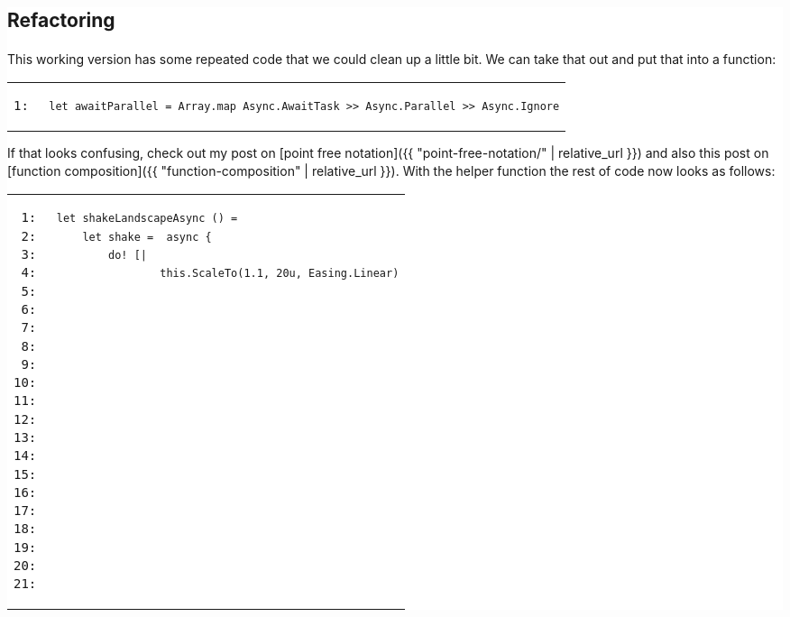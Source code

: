 ## Refactoring
This working version has some repeated code that we could clean up a little bit. We can take that out and put that into a function:
<table class="pre">
<tbody>
<tr>
<td class="lines">
<pre class="fssnip"><span class="l">1: </span>
</pre>
</td>
<td class="snippet">
<pre class="fssnip highlighted"><code lang="fsharp"><span class="k">let</span> <span class="id">awaitParallel</span> <span class="o">=</span> <span class="id">Array</span><span class="pn">.</span><span class="id">map</span> <span class="id">Async</span><span class="pn">.</span><span class="id">AwaitTask</span> <span class="pn">&gt;</span><span class="pn">&gt;</span> <span class="id">Async</span><span class="pn">.</span><span class="id">Parallel</span> <span class="pn">&gt;</span><span class="pn">&gt;</span> <span class="id">Async</span><span class="pn">.</span><span class="id">Ignore</span>
</code></pre>
</td>
</tr>
</tbody>
</table>
If that looks confusing, check out my post on [point free notation]({{ "point-free-notation/" | relative_url }}) and also this post on [function composition]({{ "function-composition" | relative_url }}). With the helper function the rest of code now looks as follows:
<table class="pre">
<tbody>
<tr>
<td class="lines">
<pre class="fssnip"><span class="l"> 1: </span>
<span class="l"> 2: </span>
<span class="l"> 3: </span>
<span class="l"> 4: </span>
<span class="l"> 5: </span>
<span class="l"> 6: </span>
<span class="l"> 7: </span>
<span class="l"> 8: </span>
<span class="l"> 9: </span>
<span class="l">10: </span>
<span class="l">11: </span>
<span class="l">12: </span>
<span class="l">13: </span>
<span class="l">14: </span>
<span class="l">15: </span>
<span class="l">16: </span>
<span class="l">17: </span>
<span class="l">18: </span>
<span class="l">19: </span>
<span class="l">20: </span>
<span class="l">21: </span>
</pre>
</td>
<td class="snippet">
<pre class="fssnip highlighted"><code lang="fsharp"><span class="k">let</span> <span class="id">shakeLandscapeAsync</span> <span class="pn">(</span><span class="pn">)</span> <span class="o">=</span> 
    <span class="k">let</span> <span class="id">shake</span> <span class="o">=</span>  <span class="id">async</span> <span class="pn">{</span>
        <span class="k">do!</span> <span class="pn">[|</span>
                <span class="id">this</span><span class="pn">.</span><span class="id">ScaleTo</span><span class="pn">(</span><span class="n">1.1</span><span class="pn">,</span> <span class="n">20u</span><span class="pn">,</span> <span class="id">Easing</span><span class="pn">.</span><span class="id">Linear</span><span class="pn">)</span>
